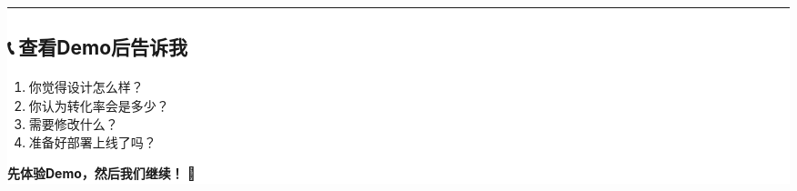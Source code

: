 ```
```

---

## 📞 查看Demo后告诉我

1. 你觉得设计怎么样？
2. 你认为转化率会是多少？
3. 需要修改什么？
4. 准备好部署上线了吗？

**先体验Demo，然后我们继续！** 🚀

